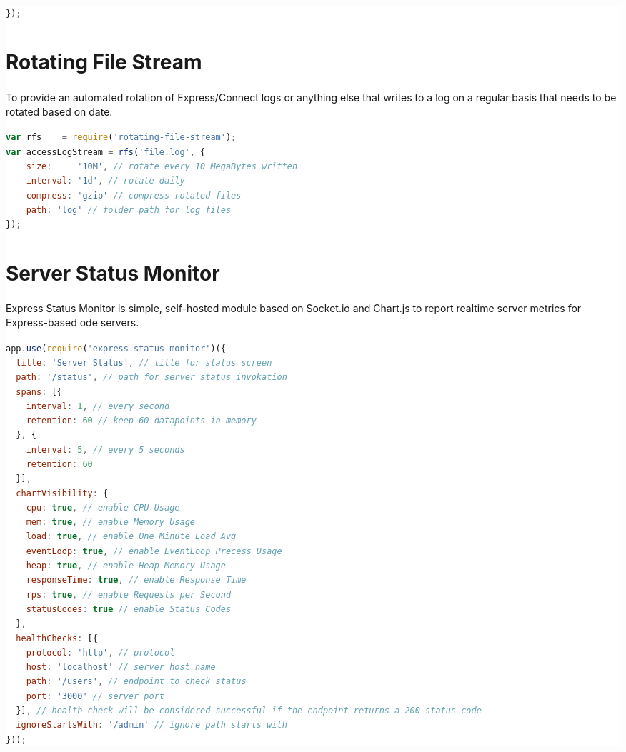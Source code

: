 ```js
});
```

# Rotating File Stream

To provide an automated rotation of Express/Connect logs or anything else that writes to a log on a regular basis that needs to be rotated based on date.

```js
var rfs    = require('rotating-file-stream');
var accessLogStream = rfs('file.log', {
    size:     '10M', // rotate every 10 MegaBytes written
    interval: '1d', // rotate daily
    compress: 'gzip' // compress rotated files
    path: 'log' // folder path for log files
});
```

# Server Status Monitor

Express Status Monitor is simple, self-hosted module based on Socket.io and Chart.js to report realtime server metrics for Express-based ode servers.

```js
app.use(require('express-status-monitor')({
  title: 'Server Status', // title for status screen
  path: '/status', // path for server status invokation
  spans: [{
    interval: 1, // every second
    retention: 60 // keep 60 datapoints in memory
  }, {
    interval: 5, // every 5 seconds
    retention: 60
  }],
  chartVisibility: {
    cpu: true, // enable CPU Usage
    mem: true, // enable Memory Usage
    load: true, // enable One Minute Load Avg
    eventLoop: true, // enable EventLoop Precess Usage
    heap: true, // enable Heap Memory Usage
    responseTime: true, // enable Response Time
    rps: true, // enable Requests per Second
    statusCodes: true // enable Status Codes
  },
  healthChecks: [{
    protocol: 'http', // protocol
    host: 'localhost' // server host name
    path: '/users', // endpoint to check status
    port: '3000' // server port
  }], // health check will be considered successful if the endpoint returns a 200 status code
  ignoreStartsWith: '/admin' // ignore path starts with
}));
```
